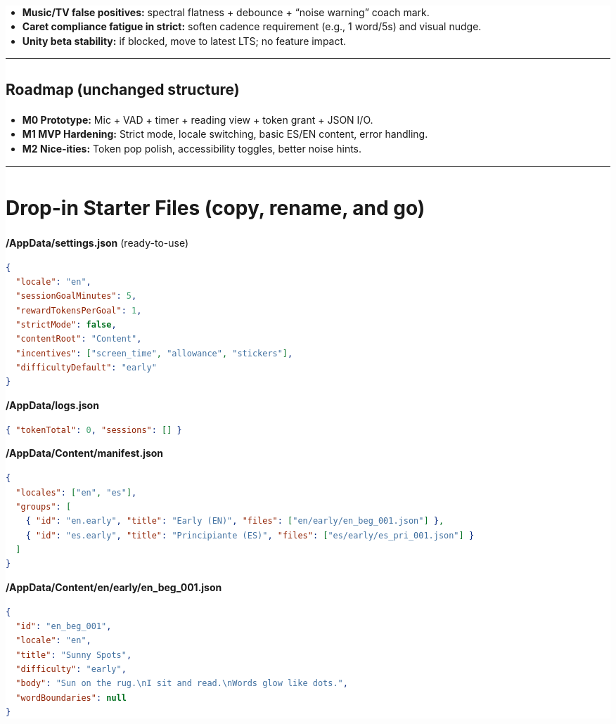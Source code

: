 * **Music/TV false positives:** spectral flatness + debounce + “noise warning” coach mark.
* **Caret compliance fatigue in strict:** soften cadence requirement (e.g., 1 word/5s) and visual nudge.
* **Unity beta stability:** if blocked, move to latest LTS; no feature impact.

---

## Roadmap (unchanged structure)

* **M0 Prototype:** Mic + VAD + timer + reading view + token grant + JSON I/O.
* **M1 MVP Hardening:** Strict mode, locale switching, basic ES/EN content, error handling.
* **M2 Nice-ities:** Token pop polish, accessibility toggles, better noise hints.

---

# Drop-in Starter Files (copy, rename, and go)

**/AppData/settings.json** (ready-to-use)

```json
{
  "locale": "en",
  "sessionGoalMinutes": 5,
  "rewardTokensPerGoal": 1,
  "strictMode": false,
  "contentRoot": "Content",
  "incentives": ["screen_time", "allowance", "stickers"],
  "difficultyDefault": "early"
}
```

**/AppData/logs.json**

```json
{ "tokenTotal": 0, "sessions": [] }
```

**/AppData/Content/manifest.json**

```json
{
  "locales": ["en", "es"],
  "groups": [
    { "id": "en.early", "title": "Early (EN)", "files": ["en/early/en_beg_001.json"] },
    { "id": "es.early", "title": "Principiante (ES)", "files": ["es/early/es_pri_001.json"] }
  ]
}
```

**/AppData/Content/en/early/en\_beg\_001.json**

```json
{
  "id": "en_beg_001",
  "locale": "en",
  "title": "Sunny Spots",
  "difficulty": "early",
  "body": "Sun on the rug.\nI sit and read.\nWords glow like dots.",
  "wordBoundaries": null
}
```
